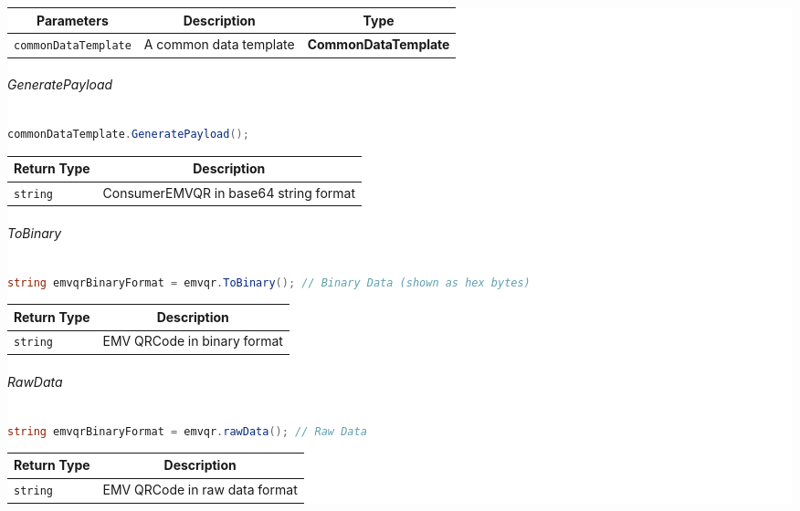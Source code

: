 | Parameters | Description | Type |
| ------ | ------ | ------ |
| `commonDataTemplate` | A common data template | **CommonDataTemplate** |

###### GeneratePayload

```csharp
commonDataTemplate.GeneratePayload();
```


| Return Type | Description |
| ------ | ------ |
| `string` | ConsumerEMVQR in base64 string format |

###### ToBinary

```csharp
string emvqrBinaryFormat = emvqr.ToBinary(); // Binary Data (shown as hex bytes)
```

| Return Type | Description |
| ------ | ------ |
| `string` | EMV QRCode in binary format |

###### RawData

```csharp
string emvqrBinaryFormat = emvqr.rawData(); // Raw Data
```

| Return Type | Description |
| ------ | ------ |
| `string` | EMV QRCode in raw data format |
